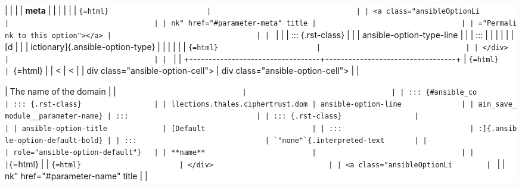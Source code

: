 |                                  |                                  |
| **meta**                         |                                  |
|                                  |                                  |
| ```{=html}                       |                                  |
| <a class="ansibleOptionLi        |                                  |
| nk" href="#parameter-meta" title |                                  |
| ="Permalink to this option"></a> |                                  |
| ```                              |                                  |
| ::: {.rst-class}                 |                                  |
| ansible-option-type-line         |                                  |
| :::                              |                                  |
|                                  |                                  |
| [d                               |                                  |
| ictionary]{.ansible-option-type} |                                  |
|                                  |                                  |
| ```{=html}                       |                                  |
| </div>                           |                                  |
| ```                              |                                  |
+----------------------------------+----------------------------------+
| ```{=html}                       | ```{=html}                       |
| <                                | <                                |
| div class="ansible-option-cell"> | div class="ansible-option-cell"> |
| <div class="ansibleOptionAn      | ```                              |
| chor" id="parameter-name"></div> | The name of the domain           |
| ```                              |                                  |
| ::: {#ansible_co                 | ::: {.rst-class}                 |
| llections.thales.ciphertrust.dom | ansible-option-line              |
| ain_save_module__parameter-name} | :::                              |
| ::: {.rst-class}                 |                                  |
| ansible-option-title             | [Default                         |
| :::                              | :]{.ansible-option-default-bold} |
| :::                              | `"none"`{.interpreted-text       |
|                                  | role="ansible-option-default"}   |
| **name**                         |                                  |
|                                  | ```{=html}                       |
| ```{=html}                       | </div>                           |
| <a class="ansibleOptionLi        | ```                              |
| nk" href="#parameter-name" title |                                  |